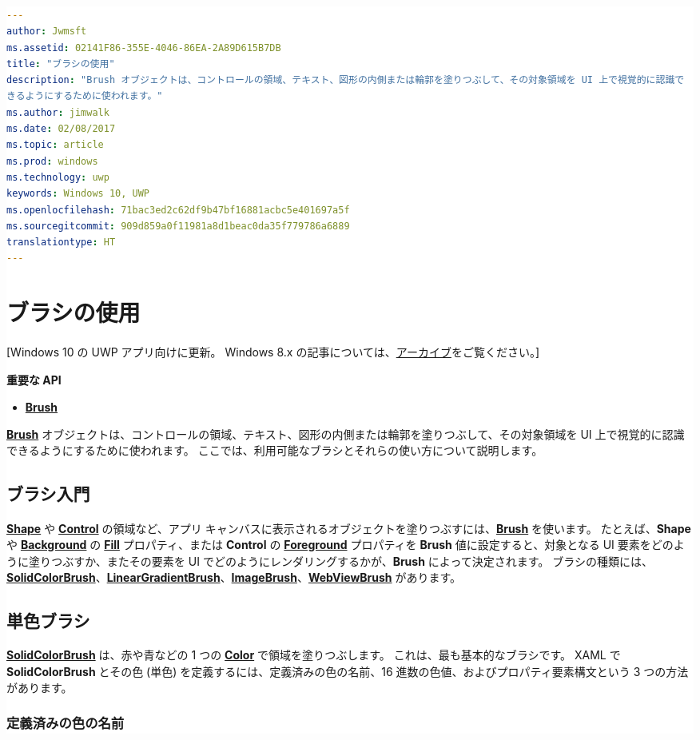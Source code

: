 ```yaml
---
author: Jwmsft
ms.assetid: 02141F86-355E-4046-86EA-2A89D615B7DB
title: "ブラシの使用"
description: "Brush オブジェクトは、コントロールの領域、テキスト、図形の内側または輪郭を塗りつぶして、その対象領域を UI 上で視覚的に認識できるようにするために使われます。"
ms.author: jimwalk
ms.date: 02/08/2017
ms.topic: article
ms.prod: windows
ms.technology: uwp
keywords: Windows 10, UWP
ms.openlocfilehash: 71bac3ed2c62df9b47bf16881acbc5e401697a5f
ms.sourcegitcommit: 909d859a0f11981a8d1beac0da35f779786a6889
translationtype: HT
---
```

# <a name="use-brushes"></a>ブラシの使用

\[Windows 10 の UWP アプリ向けに更新。 Windows 8.x の記事については、[アーカイブ](http://go.microsoft.com/fwlink/p/?linkid=619132)をご覧ください。\]


**重要な API**

-   [**Brush**](https://msdn.microsoft.com/library/windows/apps/BR228076)

[**Brush**](https://msdn.microsoft.com/library/windows/apps/BR228076) オブジェクトは、コントロールの領域、テキスト、図形の内側または輪郭を塗りつぶして、その対象領域を UI 上で視覚的に認識できるようにするために使われます。 ここでは、利用可能なブラシとそれらの使い方について説明します。

## <a name="introduction-to-brushes"></a>ブラシ入門

[**Shape**](https://msdn.microsoft.com/library/windows/apps/BR243377) や [**Control**](https://msdn.microsoft.com/library/windows/apps/BR209390) の領域など、アプリ キャンバスに表示されるオブジェクトを塗りつぶすには、[**Brush**](https://msdn.microsoft.com/library/windows/apps/BR228076) を使います。 たとえば、**Shape** や [**Background**](https://msdn.microsoft.com/library/windows/apps/xaml/windows.ui.xaml.controls.control.background.aspx) の [**Fill**](https://msdn.microsoft.com/library/windows/apps/xaml/windows.ui.xaml.shapes.shape.fill.aspx) プロパティ、または **Control** の [**Foreground**](https://msdn.microsoft.com/library/windows/apps/xaml/windows.ui.xaml.controls.control.foreground.aspx) プロパティを **Brush** 値に設定すると、対象となる UI 要素をどのように塗りつぶすか、またその要素を UI でどのようにレンダリングするかが、**Brush** によって決定されます。 ブラシの種類には、[**SolidColorBrush**](https://msdn.microsoft.com/library/windows/apps/BR242962)、[**LinearGradientBrush**](https://msdn.microsoft.com/library/windows/apps/BR210108)、[**ImageBrush**](https://msdn.microsoft.com/library/windows/apps/BR210101)、[**WebViewBrush**](https://msdn.microsoft.com/library/windows/apps/BR227703) があります。

## <a name="solid-color-brushes"></a>単色ブラシ

[**SolidColorBrush**](https://msdn.microsoft.com/library/windows/apps/BR242962) は、赤や青などの 1 つの [**Color**](https://msdn.microsoft.com/library/windows/apps/Hh673723) で領域を塗りつぶします。 これは、最も基本的なブラシです。 XAML で **SolidColorBrush** とその色 (単色) を定義するには、定義済みの色の名前、16 進数の色値、およびプロパティ要素構文という 3 つの方法があります。

### <a name="predefined-color-names"></a>定義済みの色の名前
